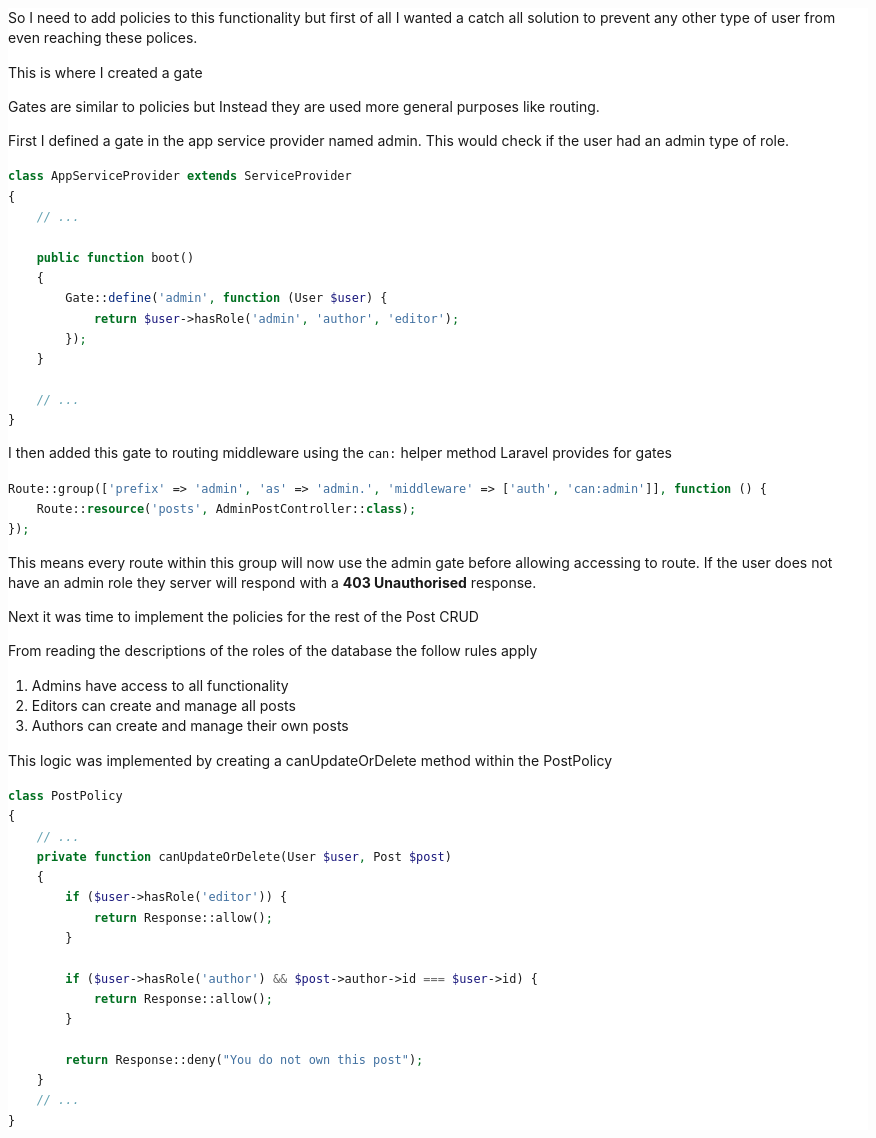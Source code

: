 So I need to add policies to this functionality but first of all I wanted a catch all solution to prevent any other type of user from even reaching these polices.

This is where I created a gate

Gates are similar to policies but Instead they are used more general purposes like routing.

First I defined a gate in the app service provider named admin. This would check if the user had an admin type of role.

```php
class AppServiceProvider extends ServiceProvider
{
    // ...

    public function boot()
    {
        Gate::define('admin', function (User $user) {
            return $user->hasRole('admin', 'author', 'editor');
        });
    }

    // ...
}
```

I then added this gate to routing middleware using the `can:` helper method Laravel provides for gates

```php
Route::group(['prefix' => 'admin', 'as' => 'admin.', 'middleware' => ['auth', 'can:admin']], function () {
    Route::resource('posts', AdminPostController::class);
});
```

This means every route within this group will now use the admin gate before allowing accessing to route. If the user does not have an admin role they server will respond with a **403 Unauthorised** response.

Next it was time to implement the policies for the rest of the Post CRUD

From reading the descriptions of the roles of the database the follow rules apply

1. Admins have access to all functionality
2. Editors can create and manage all posts
3. Authors can create and manage their own posts

This logic was implemented by creating a canUpdateOrDelete method within the PostPolicy


```php
class PostPolicy
{ 
    // ...
    private function canUpdateOrDelete(User $user, Post $post)
    {
        if ($user->hasRole('editor')) {
            return Response::allow();
        }

        if ($user->hasRole('author') && $post->author->id === $user->id) {
            return Response::allow();
        }

        return Response::deny("You do not own this post");
    }
    // ...
}

```